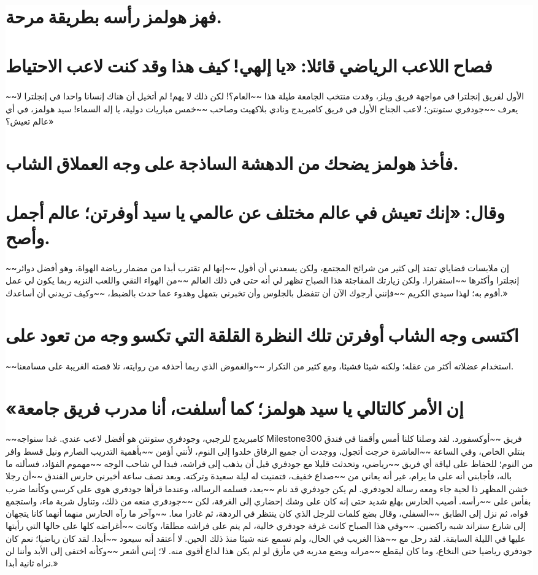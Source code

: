 # فهز هولمز رأسه بطريقة مرحة.

# فصاح اللاعب الرياضي قائلا: «يا إلهي! كيف هذا وقد كنت لاعب الاحتياط
~~الأول لفريق إنجلترا في مواجهة فريق ويلز، وقدت منتخب الجامعة طيلة هذا
~~العام؟! لكن ذلك لا يهم! لم أتخيل أن هناك إنسانا واحدا في إنجلترا لا يعرف
~~جودفري ستونتن؛ لاعب الجناح الأول في فريق كامبريدج ونادي بلاكهيث وصاحب
~~خمس مباريات دولية، يا إله السماء! سيد هولمز، في أي عالم تعيش؟»

# فأخذ هولمز يضحك من الدهشة الساذجة على وجه العملاق الشاب.

# وقال: «إنك تعيش في عالم مختلف عن عالمي يا سيد أوفرتن؛ عالم أجمل وأصح.
~~إن ملابسات قضاياي تمتد إلى كثير من شرائح المجتمع، ولكن يسعدني أن أقول
~~إنها لم تقترب أبدا من مضمار رياضة الهواة، وهو أفضل دوائر إنجلترا وأكثرها
~~استقرارا. ولكن زيارتك المفاجئة هذا الصباح تظهر لي أنه حتى في ذلك العالم
~~من الهواء النقي واللعب النزيه ربما يكون لي عمل أقوم به؛ لهذا سيدي الكريم
~~فإنني أرجوك الآن أن تتفضل بالجلوس وأن تخبرني بتمهل وهدوء عما حدث بالضبط،
~~وكيف تريدني أن أساعدك.»

# اكتسى وجه الشاب أوفرتن تلك النظرة القلقة التي تكسو وجه من تعود على
~~استخدام عضلاته أكثر من عقله؛ ولكنه شيئا فشيئا، ومع كثير من التكرار
~~والغموض الذي ربما أحذفه من روايته، تلا قصته الغريبة على مسامعنا.

# «إن الأمر كالتالي يا سيد هولمز؛ كما أسلفت، أنا مدرب فريق جامعة
~~كامبريدج للرجبي، وجودفري ستونتن هو أفضل لاعب عندي. غدا سنواجه  Milestone300  فريق
~~أوكسفورد. لقد وصلنا كلنا أمس وأقمنا في فندق بنتلي الخاص، وفي الساعة
~~العاشرة خرجت أتجول، ووجدت أن جميع الرفاق خلدوا إلى النوم، لأنني أؤمن
~~بأهمية التدريب الصارم ونيل قسط وافر من النوم؛ للحفاظ على لياقة أي فريق
~~رياضي، وتحدثت قليلا مع جودفري قبل أن يذهب إلى فراشه، فبدا لي شاحب الوجه
~~مهموم الفؤاد، فسألته ما باله، فأجابني أنه على ما يرام، غير أنه يعاني من
~~صداع خفيف، فتمنيت له ليلة سعيدة وتركته. وبعد نصف ساعة أخبرني حارس الفندق
~~أن رجلا خشن المظهر ذا لحية جاء ومعه رسالة لجودفري. لم يكن جودفري قد نام
~~بعد، فسلمه الرسالة، وعندما قرأها جودفري هوى على كرسي وكأنما ضرب بفأس على
~~رأسه. أصيب الحارس بهلع شديد حتى إنه كان على وشك إحضاري إلى الغرفة، لكن
~~جودفري منعه من ذلك، وتناول شربة ماء، واستجمع قواه، ثم نزل إلى الطابق
~~السفلي، وقال بضع كلمات للرجل الذي كان ينتظر في الردهة، ثم غادرا معا.
~~وآخر ما رآه الحارس منهما أنهما كانا يتجهان إلى شارع ستراند شبه راكضين.
~~وفي هذا الصباح كانت غرفة جودفري خالية، لم ينم على فراشه مطلقا، وكانت
~~أغراضه كلها على حالها التي رأيتها عليها في الليلة السابقة. لقد رحل مع
~~هذا الغريب في الحال، ولم نسمع عنه شيئا منذ ذلك الحين. لا أعتقد أنه سيعود
~~أبدا. لقد كان رياضيا؛ نعم كان جودفري رياضيا حتى النخاع، وما كان ليقطع
~~مرانه ويضع مدربه في مأزق لو لم يكن هذا لداع أقوى منه. لا؛ إنني أشعر
~~وكأنه اختفى إلى الأبد وأننا لن نراه ثانية أبدا.»

